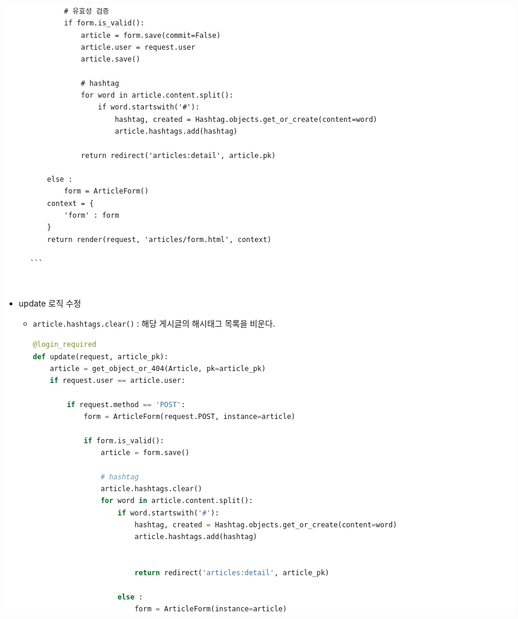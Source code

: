                   # 유효성 검증
                  if form.is_valid():
                      article = form.save(commit=False)
                      article.user = request.user
                      article.save()
          
                      # hashtag
                      for word in article.content.split():
                          if word.startswith('#'):
                              hashtag, created = Hashtag.objects.get_or_create(content=word)
                              article.hashtags.add(hashtag)
          
                      return redirect('articles:detail', article.pk)
              
              else :
                  form = ArticleForm()
              context = {
                  'form' : form
              }
              return render(request, 'articles/form.html', context)
          
          ```

  <br>

  - update 로직 수정

    - `article.hashtags.clear()` : 해당 게시글의 해시태그 목록을 비운다.

      ```python 
      @login_required
      def update(request, article_pk):
          article = get_object_or_404(Article, pk=article_pk)
          if request.user == article.user:
      
              if request.method == 'POST':
                  form = ArticleForm(request.POST, instance=article)
      
                  if form.is_valid():
                      article = form.save()
      
                      # hashtag
                      article.hashtags.clear()
                      for word in article.content.split():
                          if word.startswith('#'):
                              hashtag, created = Hashtag.objects.get_or_create(content=word)
                              article.hashtags.add(hashtag)
      
      
                              return redirect('articles:detail', article_pk)
      
                          else :
                              form = ArticleForm(instance=article)
      